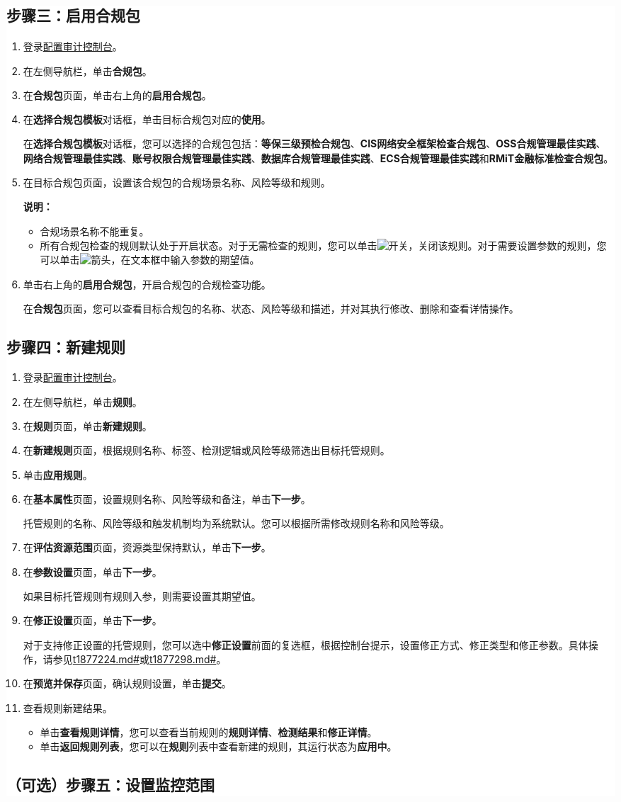 ## 步骤三：启用合规包

1.  登录[配置审计控制台](https://config.console.aliyun.com)。

2.  在左侧导航栏，单击**合规包**。

3.  在**合规包**页面，单击右上角的**启用合规包**。

4.  在**选择合规包模板**对话框，单击目标合规包对应的**使用**。

    在**选择合规包模板**对话框，您可以选择的合规包包括：**等保三级预检合规包**、**CIS网络安全框架检查合规包**、**OSS合规管理最佳实践**、**网络合规管理最佳实践**、**账号权限合规管理最佳实践**、**数据库合规管理最佳实践**、**ECS合规管理最佳实践**和**RMiT金融标准检查合规包**。

5.  在目标合规包页面，设置该合规包的合规场景名称、风险等级和规则。

    **说明：**

    -   合规场景名称不能重复。
    -   所有合规包检查的规则默认处于开启状态。对于无需检查的规则，您可以单击![开关](https://static-aliyun-doc.oss-accelerate.aliyuncs.com/assets/img/zh-CN/8531506161/p252177.png)，关闭该规则。对于需要设置参数的规则，您可以单击![箭头](https://static-aliyun-doc.oss-accelerate.aliyuncs.com/assets/img/zh-CN/8531506161/p252180.png)，在文本框中输入参数的期望值。
6.  单击右上角的**启用合规包**，开启合规包的合规检查功能。

    在**合规包**页面，您可以查看目标合规包的名称、状态、风险等级和描述，并对其执行修改、删除和查看详情操作。


## 步骤四：新建规则

1.  登录[配置审计控制台](https://config.console.aliyun.com)。

2.  在左侧导航栏，单击**规则**。

3.  在**规则**页面，单击**新建规则**。

4.  在**新建规则**页面，根据规则名称、标签、检测逻辑或风险等级筛选出目标托管规则。

5.  单击**应用规则**。

6.  在**基本属性**页面，设置规则名称、风险等级和备注，单击**下一步**。

    托管规则的名称、风险等级和触发机制均为系统默认。您可以根据所需修改规则名称和风险等级。

7.  在**评估资源范围**页面，资源类型保持默认，单击**下一步**。

8.  在**参数设置**页面，单击**下一步**。

    如果目标托管规则有规则入参，则需要设置其期望值。

9.  在**修正设置**页面，单击**下一步**。

    对于支持修正设置的托管规则，您可以选中**修正设置**前面的复选框，根据控制台提示，设置修正方式、修正类型和修正参数。具体操作，请参见[t1877224.md\#](/cn.zh-CN/资源合规审计/修正设置/设置自动修正.md)或[t1877298.md\#](/cn.zh-CN/资源合规审计/修正设置/设置手动修正.md)。

10. 在**预览并保存**页面，确认规则设置，单击**提交**。

11. 查看规则新建结果。

    -   单击**查看规则详情**，您可以查看当前规则的**规则详情**、**检测结果**和**修正详情**。
    -   单击**返回规则列表**，您可以在**规则**列表中查看新建的规则，其运行状态为**应用中**。

## （可选）步骤五：设置监控范围
